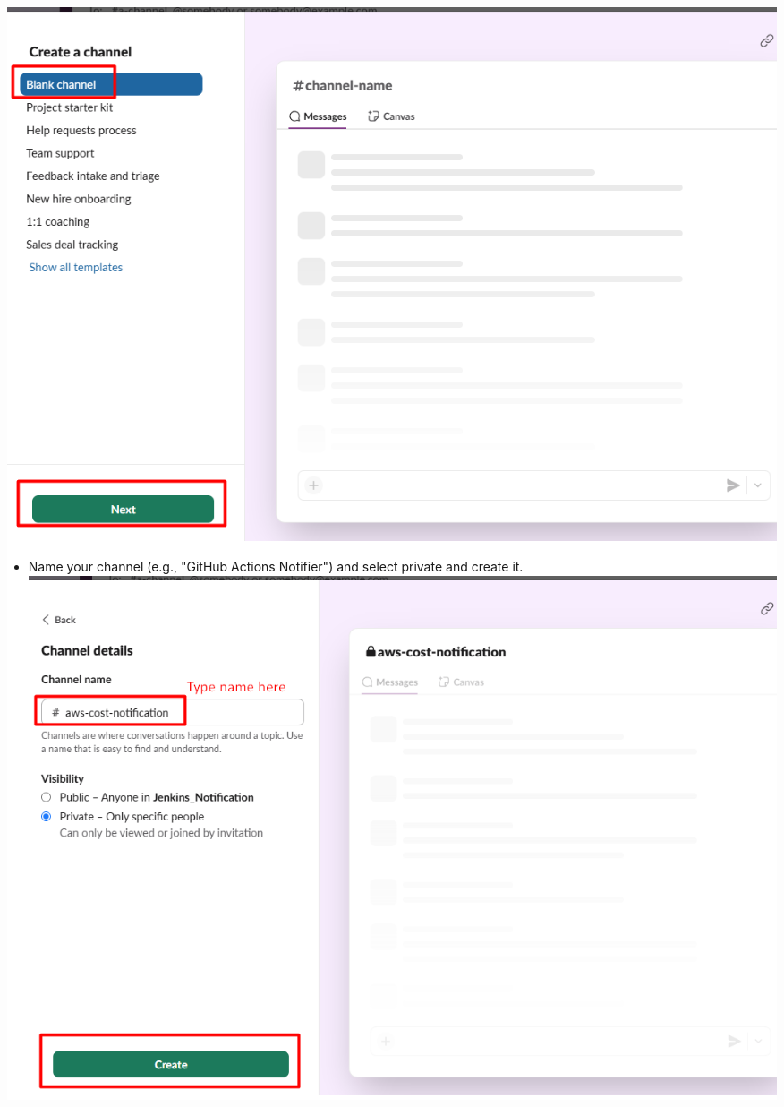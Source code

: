    ![alt text](All_ScreenShot/image-69.png)
   - Name your channel (e.g., "GitHub Actions Notifier") and select private and create it.
   ![alt text](All_ScreenShot/image-70.png)